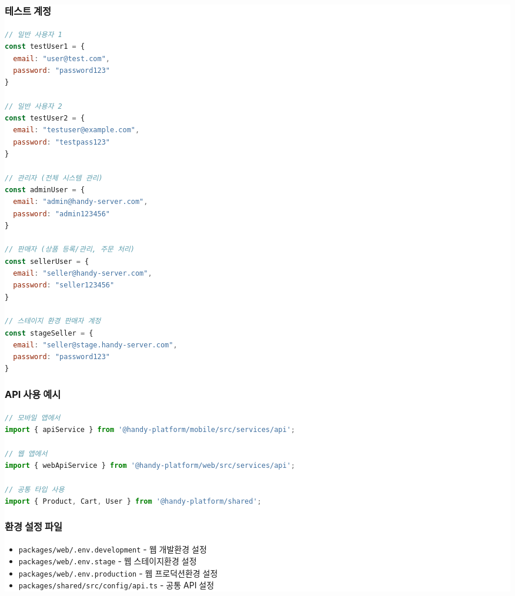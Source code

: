 ### 테스트 계정
```javascript
// 일반 사용자 1
const testUser1 = {
  email: "user@test.com",
  password: "password123"
}

// 일반 사용자 2
const testUser2 = {
  email: "testuser@example.com",
  password: "testpass123"
}

// 관리자 (전체 시스템 관리)
const adminUser = {
  email: "admin@handy-server.com", 
  password: "admin123456"
}

// 판매자 (상품 등록/관리, 주문 처리)
const sellerUser = {
  email: "seller@handy-server.com",
  password: "seller123456"
}

// 스테이지 환경 판매자 계정
const stageSeller = {
  email: "seller@stage.handy-server.com", 
  password: "password123"
}
```

### API 사용 예시
```javascript
// 모바일 앱에서
import { apiService } from '@handy-platform/mobile/src/services/api';

// 웹 앱에서  
import { webApiService } from '@handy-platform/web/src/services/api';

// 공통 타입 사용
import { Product, Cart, User } from '@handy-platform/shared';
```

### 환경 설정 파일
- `packages/web/.env.development` - 웹 개발환경 설정
- `packages/web/.env.stage` - 웹 스테이지환경 설정
- `packages/web/.env.production` - 웹 프로덕션환경 설정
- `packages/shared/src/config/api.ts` - 공통 API 설정
